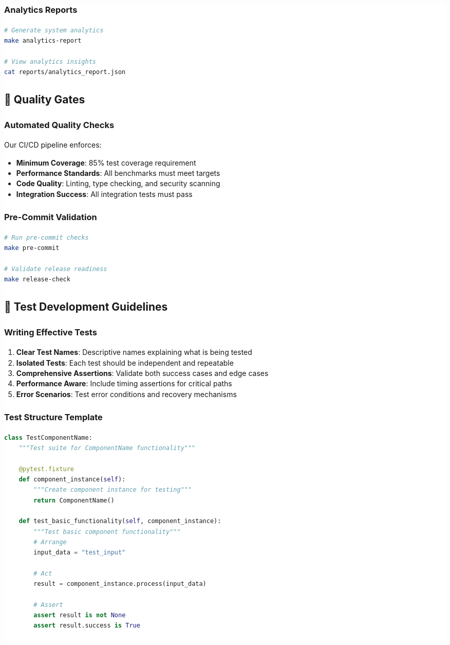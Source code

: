 ### **Analytics Reports**

```bash
# Generate system analytics
make analytics-report

# View analytics insights
cat reports/analytics_report.json
```

## 🎯 Quality Gates

### **Automated Quality Checks**

Our CI/CD pipeline enforces:

- **Minimum Coverage**: 85% test coverage requirement
- **Performance Standards**: All benchmarks must meet targets
- **Code Quality**: Linting, type checking, and security scanning
- **Integration Success**: All integration tests must pass

### **Pre-Commit Validation**

```bash
# Run pre-commit checks
make pre-commit

# Validate release readiness
make release-check
```

## 🧪 Test Development Guidelines

### **Writing Effective Tests**

1. **Clear Test Names**: Descriptive names explaining what is being tested
2. **Isolated Tests**: Each test should be independent and repeatable
3. **Comprehensive Assertions**: Validate both success cases and edge cases
4. **Performance Aware**: Include timing assertions for critical paths
5. **Error Scenarios**: Test error conditions and recovery mechanisms

### **Test Structure Template**

```python
class TestComponentName:
    """Test suite for ComponentName functionality"""
    
    @pytest.fixture
    def component_instance(self):
        """Create component instance for testing"""
        return ComponentName()
    
    def test_basic_functionality(self, component_instance):
        """Test basic component functionality"""
        # Arrange
        input_data = "test_input"
        
        # Act
        result = component_instance.process(input_data)
        
        # Assert
        assert result is not None
        assert result.success is True
    
```